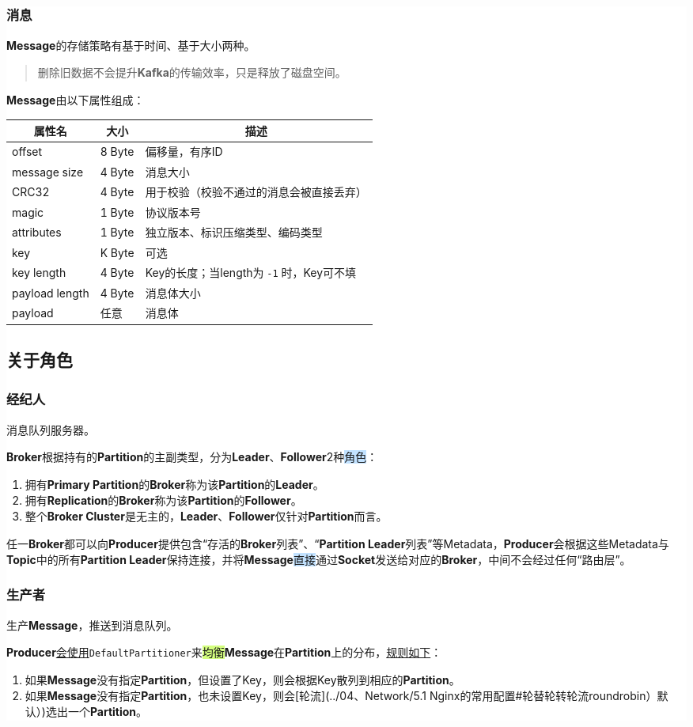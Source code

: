 
### 消息

**Message**的存储策略有基于时间、基于大小两种。

> 删除旧数据不会提升**Kafka**的传输效率，只是释放了磁盘空间。

**Message**由以下属性组成：

| 属性名         | 大小   | 描述                                     |
| -------------- | ------ | ---------------------------------------- |
| offset         | 8 Byte | 偏移量，有序ID                           |
| message size   | 4 Byte | 消息大小                                 |
| CRC32          | 4 Byte | 用于校验（校验不通过的消息会被直接丢弃） |
| magic          | 1 Byte | 协议版本号                               |
| attributes     | 1 Byte | 独立版本、标识压缩类型、编码类型         |
| key            | K Byte | 可选                                     |
| key length     | 4 Byte | Key的长度；当length为 `-1` 时，Key可不填 |
| payload length | 4 Byte | 消息体大小                               |
| payload        | 任意   | 消息体                                   |



## 关于角色

### 经纪人

消息队列服务器。

**Broker**根据持有的**Partition**的主副类型，分为**Leader**、**Follower**2种<span style=background:#c2e2ff>角色</span>：

1. 拥有**Primary Partition**的**Broker**称为该**Partition**的**Leader**。
2. 拥有**Replication**的**Broker**称为该**Partition**的**Follower**。
3. 整个**Broker Cluster**是无主的，**Leader**、**Follower**仅针对**Partition**而言。

任一**Broker**都可以向**Producer**提供包含“存活的**Broker**列表”、“**Partition Leader**列表”等Metadata，**Producer**会根据这些Metadata与**Topic**中的所有**Partition Leader**保持连接，并将**Message**<span style=background:#c2e2ff>直接</span>通过**Socket**发送给对应的**Broker**，中间不会经过任何“路由层”。

### 生产者

生产**Message**，推送到消息队列。

**Producer**[会使用](https://cloud.tencent.com/developer/article/1657649)`DefaultPartitioner`来<span style=background:#d4fe7f>均衡</span>**Message**在**Partition**上的分布，[规则如下](https://blog.csdn.net/suifeng3051/article/details/48053965)：

1. 如果**Message**没有指定**Partition**，但设置了Key，则会根据Key散列到相应的**Partition**。
3. 如果**Message**没有指定**Partition**，也未设置Key，则会[轮流](../04、Network/5.1 Nginx的常用配置#轮替轮转轮流roundrobin）默认）)选出一个**Partition**。
